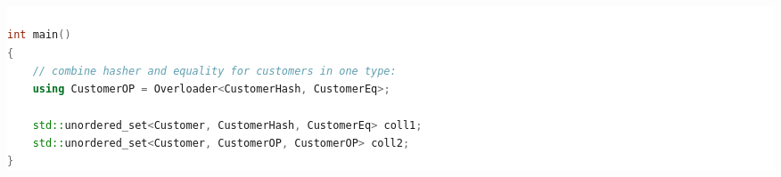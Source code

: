 ```cpp

int main()
{
	// combine hasher and equality for customers in one type:
	using CustomerOP = Overloader<CustomerHash, CustomerEq>;

	std::unordered_set<Customer, CustomerHash, CustomerEq> coll1;
	std::unordered_set<Customer, CustomerOP, CustomerOP> coll2;
}
```

